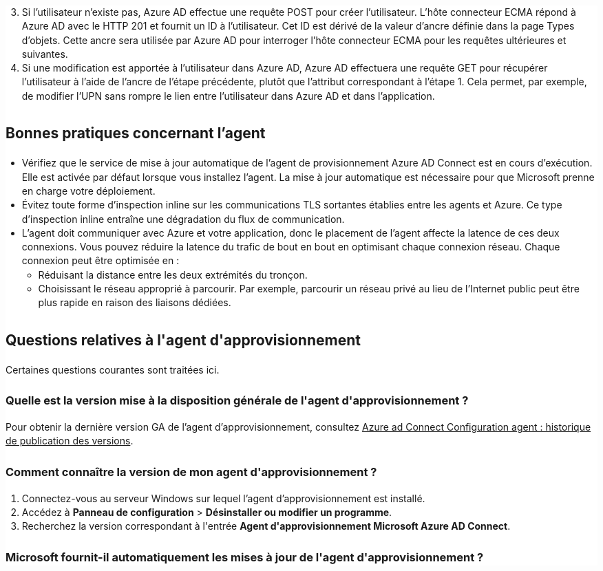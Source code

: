 
3. Si l’utilisateur n’existe pas, Azure AD effectue une requête POST pour créer l’utilisateur.  L’hôte connecteur ECMA répond à Azure AD avec le HTTP 201 et fournit un ID à l’utilisateur. Cet ID est dérivé de la valeur d’ancre définie dans la page Types d’objets. Cette ancre sera utilisée par Azure AD pour interroger l’hôte connecteur ECMA pour les requêtes ultérieures et suivantes. 
4. Si une modification est apportée à l’utilisateur dans Azure AD, Azure AD effectuera une requête GET pour récupérer l’utilisateur à l’aide de l’ancre de l’étape précédente, plutôt que l’attribut correspondant à l’étape 1. Cela permet, par exemple, de modifier l’UPN sans rompre le lien entre l’utilisateur dans Azure AD et dans l’application.  


## <a name="agent-best-practices"></a>Bonnes pratiques concernant l’agent
- Vérifiez que le service de mise à jour automatique de l’agent de provisionnement Azure AD Connect est en cours d’exécution. Elle est activée par défaut lorsque vous installez l’agent. La mise à jour automatique est nécessaire pour que Microsoft prenne en charge votre déploiement.
- Évitez toute forme d’inspection inline sur les communications TLS sortantes établies entre les agents et Azure. Ce type d’inspection inline entraîne une dégradation du flux de communication.
- L’agent doit communiquer avec Azure et votre application, donc le placement de l’agent affecte la latence de ces deux connexions. Vous pouvez réduire la latence du trafic de bout en bout en optimisant chaque connexion réseau. Chaque connexion peut être optimisée en :
  - Réduisant la distance entre les deux extrémités du tronçon.
  - Choisissant le réseau approprié à parcourir. Par exemple, parcourir un réseau privé au lieu de l’Internet public peut être plus rapide en raison des liaisons dédiées.



## <a name="provisioning-agent-questions"></a>Questions relatives à l'agent d'approvisionnement
Certaines questions courantes sont traitées ici.

### <a name="what-is-the-ga-version-of-the-provisioning-agent"></a>Quelle est la version mise à la disposition générale de l'agent d'approvisionnement ?

Pour obtenir la dernière version GA de l’agent d’approvisionnement, consultez [Azure ad Connect Configuration agent : historique de publication des versions](provisioning-agent-release-version-history.md).

### <a name="how-do-i-know-the-version-of-my-provisioning-agent"></a>Comment connaître la version de mon agent d'approvisionnement ?

 1. Connectez-vous au serveur Windows sur lequel l’agent d’approvisionnement est installé.
 2. Accédez à **Panneau de configuration** > **Désinstaller ou modifier un programme**.
 3. Recherchez la version correspondant à l'entrée **Agent d'approvisionnement Microsoft Azure AD Connect**.

### <a name="does-microsoft-automatically-push-provisioning-agent-updates"></a>Microsoft fournit-il automatiquement les mises à jour de l'agent d'approvisionnement ?
